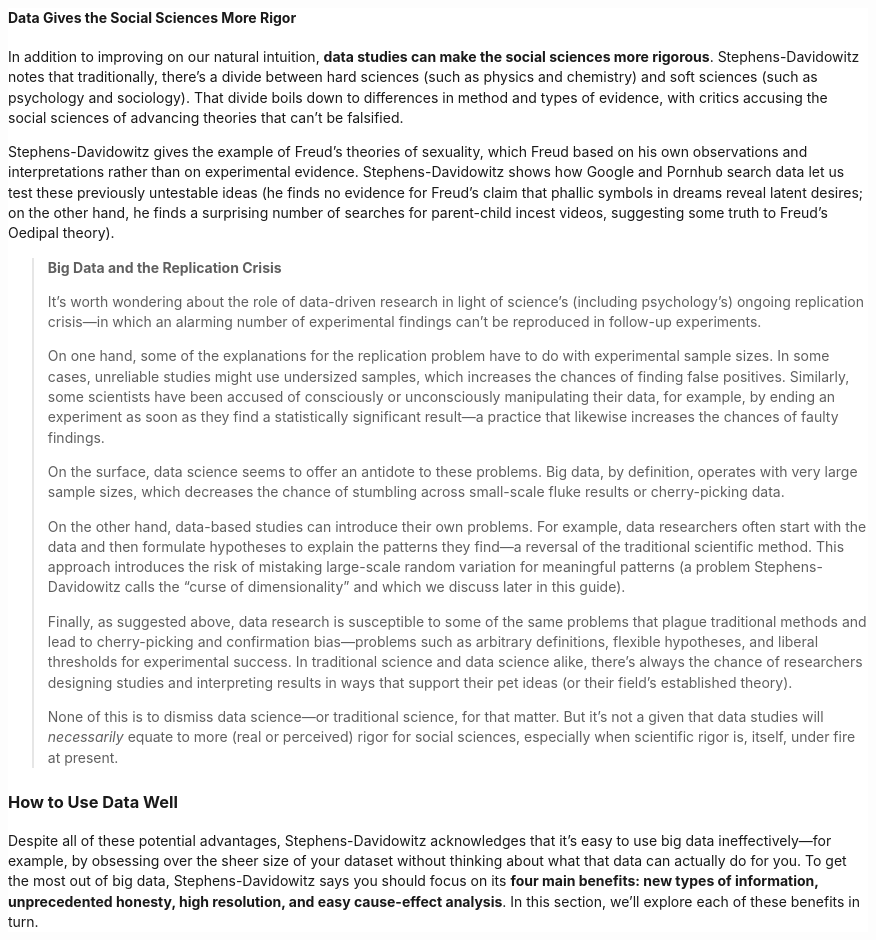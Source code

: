 #### Data Gives the Social Sciences More Rigor

In addition to improving on our natural intuition, **data studies can make the social sciences more rigorous**. Stephens-Davidowitz notes that traditionally, there’s a divide between hard sciences (such as physics and chemistry) and soft sciences (such as psychology and sociology). That divide boils down to differences in method and types of evidence, with critics accusing the social sciences of advancing theories that can’t be falsified.

Stephens-Davidowitz gives the example of Freud’s theories of sexuality, which Freud based on his own observations and interpretations rather than on experimental evidence. Stephens-Davidowitz shows how Google and Pornhub search data let us test these previously untestable ideas (he finds no evidence for Freud’s claim that phallic symbols in dreams reveal latent desires; on the other hand, he finds a surprising number of searches for parent-child incest videos, suggesting some truth to Freud’s Oedipal theory).

> **Big Data and the Replication Crisis**
> 
> It’s worth wondering about the role of data-driven research in light of science’s (including psychology’s) ongoing replication crisis—in which an alarming number of experimental findings can’t be reproduced in follow-up experiments.
> 
> On one hand, some of the explanations for the replication problem have to do with experimental sample sizes. In some cases, unreliable studies might use undersized samples, which increases the chances of finding false positives. Similarly, some scientists have been accused of consciously or unconsciously manipulating their data, for example, by ending an experiment as soon as they find a statistically significant result—a practice that likewise increases the chances of faulty findings.
> 
> On the surface, data science seems to offer an antidote to these problems. Big data, by definition, operates with very large sample sizes, which decreases the chance of stumbling across small-scale fluke results or cherry-picking data.
> 
> On the other hand, data-based studies can introduce their own problems. For example, data researchers often start with the data and then formulate hypotheses to explain the patterns they find—a reversal of the traditional scientific method. This approach introduces the risk of mistaking large-scale random variation for meaningful patterns (a problem Stephens-Davidowitz calls the “curse of dimensionality” and which we discuss later in this guide).
> 
> Finally, as suggested above, data research is susceptible to some of the same problems that plague traditional methods and lead to cherry-picking and confirmation bias—problems such as arbitrary definitions, flexible hypotheses, and liberal thresholds for experimental success. In traditional science and data science alike, there’s always the chance of researchers designing studies and interpreting results in ways that support their pet ideas (or their field’s established theory).
> 
> None of this is to dismiss data science—or traditional science, for that matter. But it’s not a given that data studies will _necessarily_ equate to more (real or perceived) rigor for social sciences, especially when scientific rigor is, itself, under fire at present.

### How to Use Data Well

Despite all of these potential advantages, Stephens-Davidowitz acknowledges that it’s easy to use big data ineffectively—for example, by obsessing over the sheer size of your dataset without thinking about what that data can actually do for you. To get the most out of big data, Stephens-Davidowitz says you should focus on its **four main benefits: new types of information, unprecedented honesty, high resolution, and easy cause-effect analysis**. In this section, we’ll explore each of these benefits in turn.
